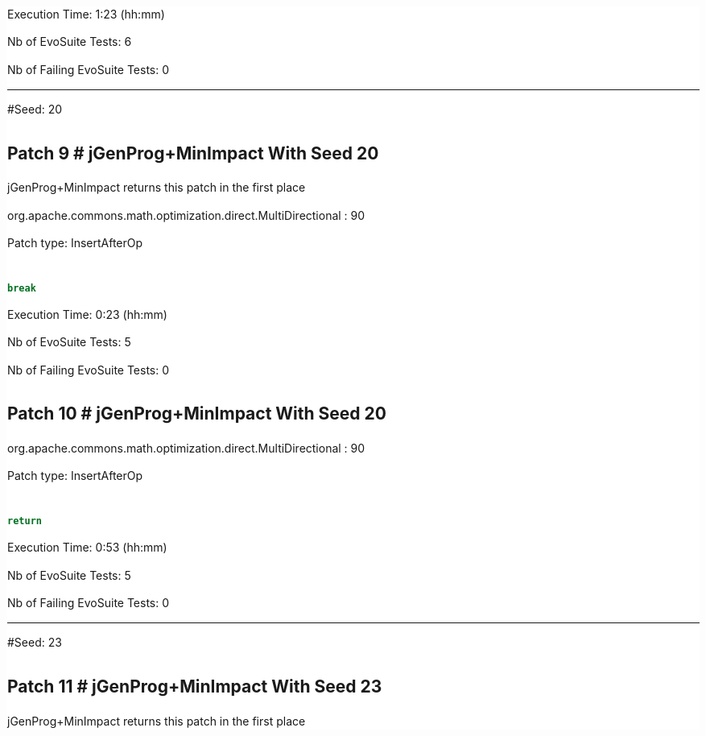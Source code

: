 
Execution Time: 1:23 (hh:mm) 

Nb of EvoSuite Tests: 6

Nb of Failing EvoSuite Tests: 0


--- 
#Seed: 20

## Patch 9 #  jGenProg+MinImpact With Seed 20

jGenProg+MinImpact returns this patch in the first place

org.apache.commons.math.optimization.direct.MultiDirectional : 90

Patch type: InsertAfterOp

```Java

break

```


Execution Time: 0:23 (hh:mm) 

Nb of EvoSuite Tests: 5

Nb of Failing EvoSuite Tests: 0



## Patch 10 #  jGenProg+MinImpact With Seed 20

org.apache.commons.math.optimization.direct.MultiDirectional : 90

Patch type: InsertAfterOp

```Java

return 

```


Execution Time: 0:53 (hh:mm) 

Nb of EvoSuite Tests: 5

Nb of Failing EvoSuite Tests: 0


--- 
#Seed: 23

## Patch 11 #  jGenProg+MinImpact With Seed 23

jGenProg+MinImpact returns this patch in the first place
